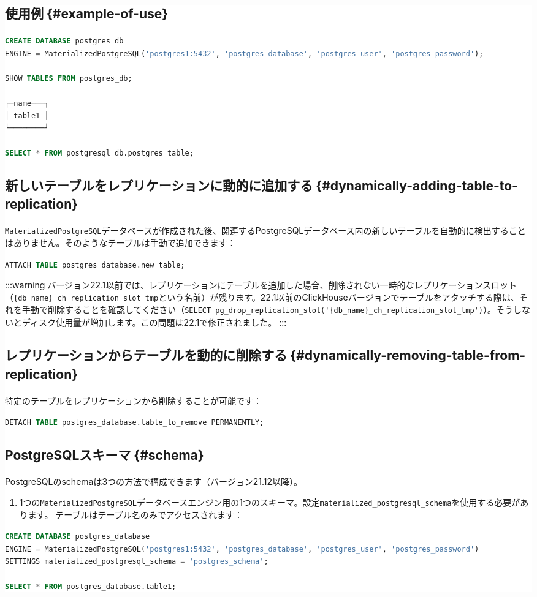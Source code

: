 ## 使用例 {#example-of-use}

```sql
CREATE DATABASE postgres_db
ENGINE = MaterializedPostgreSQL('postgres1:5432', 'postgres_database', 'postgres_user', 'postgres_password');

SHOW TABLES FROM postgres_db;

┌─name───┐
│ table1 │
└────────┘

SELECT * FROM postgresql_db.postgres_table;
```

## 新しいテーブルをレプリケーションに動的に追加する {#dynamically-adding-table-to-replication}

`MaterializedPostgreSQL`データベースが作成された後、関連するPostgreSQLデータベース内の新しいテーブルを自動的に検出することはありません。そのようなテーブルは手動で追加できます：

```sql
ATTACH TABLE postgres_database.new_table;
```

:::warning
バージョン22.1以前では、レプリケーションにテーブルを追加した場合、削除されない一時的なレプリケーションスロット（`{db_name}_ch_replication_slot_tmp`という名前）が残ります。22.1以前のClickHouseバージョンでテーブルをアタッチする際は、それを手動で削除することを確認してください（`SELECT pg_drop_replication_slot('{db_name}_ch_replication_slot_tmp')`）。そうしないとディスク使用量が増加します。この問題は22.1で修正されました。
:::

## レプリケーションからテーブルを動的に削除する {#dynamically-removing-table-from-replication}

特定のテーブルをレプリケーションから削除することが可能です：

```sql
DETACH TABLE postgres_database.table_to_remove PERMANENTLY;
```

## PostgreSQLスキーマ {#schema}

PostgreSQLの[schema](https://www.postgresql.org/docs/9.1/ddl-schemas.html)は3つの方法で構成できます（バージョン21.12以降）。

1. 1つの`MaterializedPostgreSQL`データベースエンジン用の1つのスキーマ。設定`materialized_postgresql_schema`を使用する必要があります。
テーブルはテーブル名のみでアクセスされます：

```sql
CREATE DATABASE postgres_database
ENGINE = MaterializedPostgreSQL('postgres1:5432', 'postgres_database', 'postgres_user', 'postgres_password')
SETTINGS materialized_postgresql_schema = 'postgres_schema';

SELECT * FROM postgres_database.table1;
```
